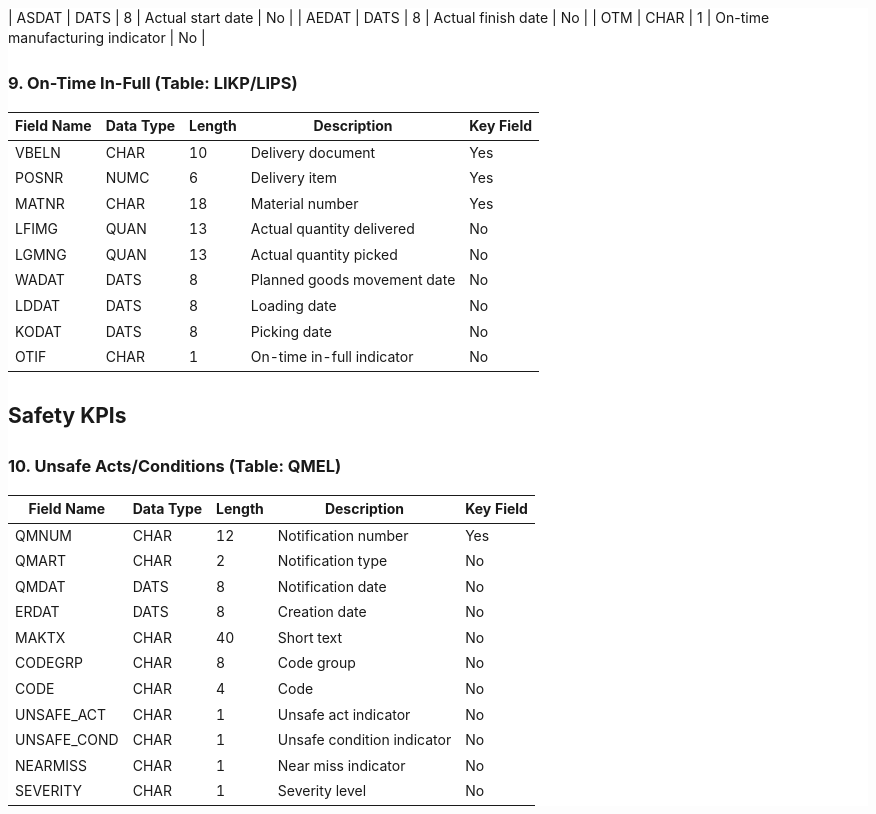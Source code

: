 | ASDAT            | DATS      | 8      | Actual start date                    | No        |
| AEDAT            | DATS      | 8      | Actual finish date                   | No        |
| OTM              | CHAR      | 1      | On-time manufacturing indicator      | No        |


### 9. On-Time In-Full (Table: LIKP/LIPS)

| Field Name       | Data Type | Length | Description                          | Key Field |
|------------------|-----------|--------|--------------------------------------|-----------|
| VBELN            | CHAR      | 10     | Delivery document                    | Yes       |
| POSNR            | NUMC      | 6      | Delivery item                        | Yes       |
| MATNR            | CHAR      | 18     | Material number                      | Yes       |
| LFIMG            | QUAN      | 13     | Actual quantity delivered            | No        |
| LGMNG            | QUAN      | 13     | Actual quantity picked               | No        |
| WADAT            | DATS      | 8      | Planned goods movement date          | No        |
| LDDAT            | DATS      | 8      | Loading date                         | No        |
| KODAT            | DATS      | 8      | Picking date                         | No        |
| OTIF             | CHAR      | 1      | On-time in-full indicator            | No        |


## Safety KPIs

### 10. Unsafe Acts/Conditions (Table: QMEL)

| Field Name       | Data Type | Length | Description                          | Key Field |
|------------------|-----------|--------|--------------------------------------|-----------|
| QMNUM            | CHAR      | 12     | Notification number                  | Yes       |
| QMART            | CHAR      | 2      | Notification type                    | No        |
| QMDAT            | DATS      | 8      | Notification date                    | No        |
| ERDAT            | DATS      | 8      | Creation date                        | No        |
| MAKTX            | CHAR      | 40     | Short text                           | No        |
| CODEGRP          | CHAR      | 8      | Code group                           | No        |
| CODE             | CHAR      | 4      | Code                                 | No        |
| UNSAFE_ACT       | CHAR      | 1      | Unsafe act indicator                 | No        |
| UNSAFE_COND      | CHAR      | 1      | Unsafe condition indicator           | No        |
| NEARMISS         | CHAR      | 1      | Near miss indicator                  | No        |
| SEVERITY         | CHAR      | 1      | Severity level                       | No        |
